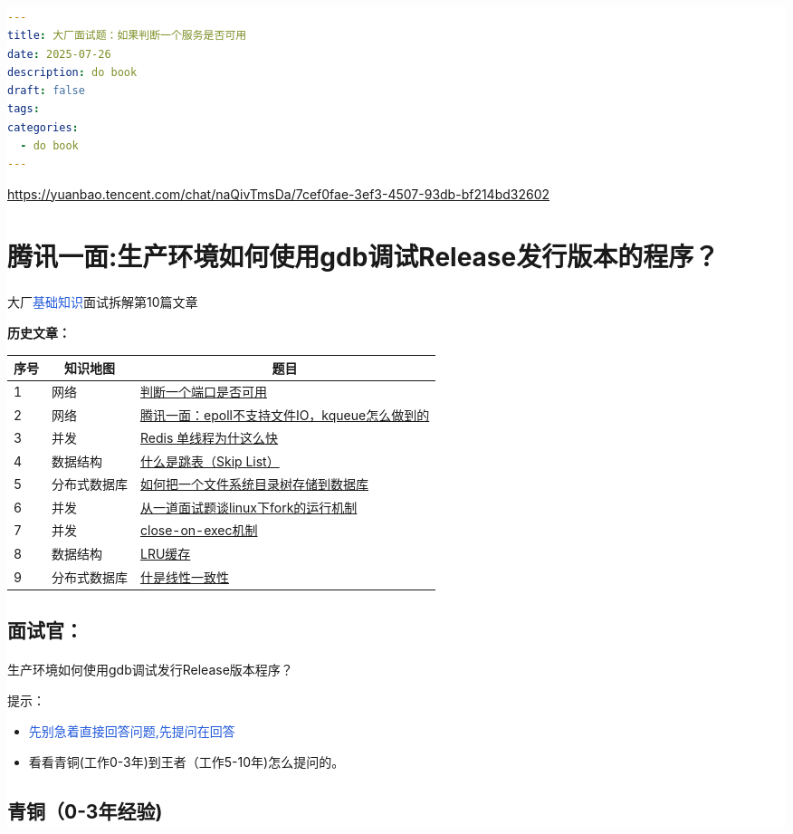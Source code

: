 ```yaml
---
title: 大厂面试题：如果判断一个服务是否可用
date: 2025-07-26
description: do book
draft: false
tags: 
categories:
  - do book
---
```

https://yuanbao.tencent.com/chat/naQivTmsDa/7cef0fae-3ef3-4507-93db-bf214bd32602


# 腾讯一面:生产环境如何使用gdb调试Release发行版本的程序？



大厂<font color="#245bdb">基础知识</font>面试拆解第10篇文章 

**历史文章：**

| 序号  | 知识地图   | 题目                                                                                 |
| --- | ------ | ---------------------------------------------------------------------------------- |
| 1   | 网络     | [判断一个端口是否可用](https://mp.weixin.qq.com/s/XNoNfOkbesF8vXSqHj_XcA)                    |
| 2   | 网络     | [腾讯一面：epoll不支持文件IO，kqueue怎么做到的](https://mp.weixin.qq.com/s/f5IuDt89mP81ssnRKFN_Rg) |
| 3   | 并发     | [Redis 单线程为什这么快](https://mp.weixin.qq.com/s/VLyQjVdJLmPmRkZS0VZ90g)                |
| 4   | 数据结构   | [什么是跳表（Skip List）](https://mp.weixin.qq.com/s/wXDT8BItZwMY0LVrHmphvQ)              |
| 5   | 分布式数据库 | [如何把一个文件系统目录树存储到数据库](https://mp.weixin.qq.com/s/_S8eJ0KxtT5P0JhvSUJNlA)            |
| 6   | 并发     | [从一道面试题谈linux下fork的运行机制](https://mp.weixin.qq.com/s/dsLFxyL-0IvxS0_oWy0upA)        |
| 7   | 并发     | [close-on-exec机制](https://mp.weixin.qq.com/s/B7BbwTdfbojOXaGZvdy79Q)               |
| 8   | 数据结构   | [LRU缓存](https://mp.weixin.qq.com/s/e1h5LURY5l7fNlGvcp925Q)                         |
| 9   | 分布式数据库 | [什是线性一致性](https://mp.weixin.qq.com/s/mKdaPMEQEI7UxCSnA20e3g)                       |



## 面试官：

生产环境如何使用gdb调试发行Release版本程序？

提示：
- <font color="#245bdb">先别急着直接回答问题,先提问在回答</font>

- 看看青铜(工作0-3年)到王者（工作5-10年)怎么提问的。


## 青铜（0-3年经验) 
